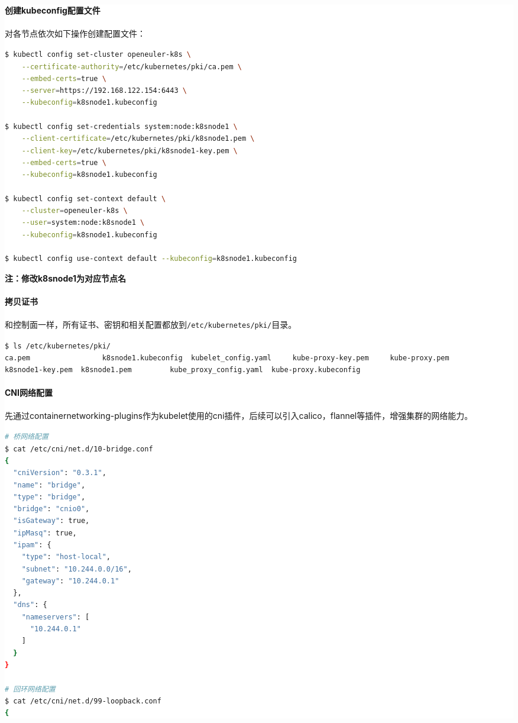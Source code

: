 #### 创建kubeconfig配置文件

对各节点依次如下操作创建配置文件：

```bash
$ kubectl config set-cluster openeuler-k8s \
    --certificate-authority=/etc/kubernetes/pki/ca.pem \
    --embed-certs=true \
    --server=https://192.168.122.154:6443 \
    --kubeconfig=k8snode1.kubeconfig

$ kubectl config set-credentials system:node:k8snode1 \
    --client-certificate=/etc/kubernetes/pki/k8snode1.pem \
    --client-key=/etc/kubernetes/pki/k8snode1-key.pem \
    --embed-certs=true \
    --kubeconfig=k8snode1.kubeconfig

$ kubectl config set-context default \
    --cluster=openeuler-k8s \
    --user=system:node:k8snode1 \
    --kubeconfig=k8snode1.kubeconfig

$ kubectl config use-context default --kubeconfig=k8snode1.kubeconfig
```

**注：修改k8snode1为对应节点名**

#### 拷贝证书

和控制面一样，所有证书、密钥和相关配置都放到`/etc/kubernetes/pki/`目录。

```bash
$ ls /etc/kubernetes/pki/
ca.pem                 k8snode1.kubeconfig  kubelet_config.yaml     kube-proxy-key.pem     kube-proxy.pem
k8snode1-key.pem  k8snode1.pem         kube_proxy_config.yaml  kube-proxy.kubeconfig
```

#### CNI网络配置

先通过containernetworking-plugins作为kubelet使用的cni插件，后续可以引入calico，flannel等插件，增强集群的网络能力。

```bash
# 桥网络配置
$ cat /etc/cni/net.d/10-bridge.conf
{
  "cniVersion": "0.3.1",
  "name": "bridge",
  "type": "bridge",
  "bridge": "cnio0",
  "isGateway": true,
  "ipMasq": true,
  "ipam": {
    "type": "host-local",
    "subnet": "10.244.0.0/16",
    "gateway": "10.244.0.1"
  },
  "dns": {
    "nameservers": [
      "10.244.0.1"
    ]
  }
}

# 回环网络配置
$ cat /etc/cni/net.d/99-loopback.conf
{
```